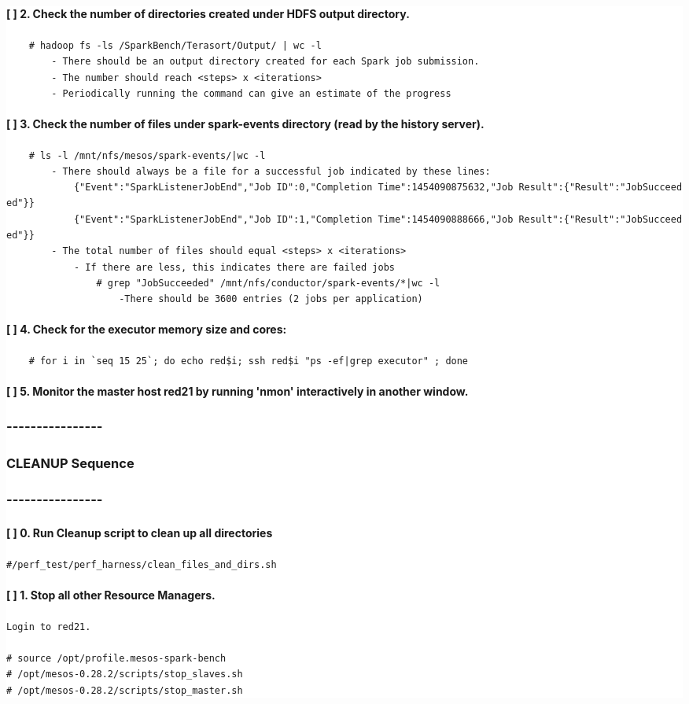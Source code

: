 #### [ ] 2. Check the number of directories created under HDFS output directory.
        # hadoop fs -ls /SparkBench/Terasort/Output/ | wc -l
            - There should be an output directory created for each Spark job submission.
            - The number should reach <steps> x <iterations>
            - Periodically running the command can give an estimate of the progress
            
#### [ ] 3. Check the number of files under spark-events directory (read by the history server).
        # ls -l /mnt/nfs/mesos/spark-events/|wc -l
            - There should always be a file for a successful job indicated by these lines:
                {"Event":"SparkListenerJobEnd","Job ID":0,"Completion Time":1454090875632,"Job Result":{"Result":"JobSucceeded"}}
                {"Event":"SparkListenerJobEnd","Job ID":1,"Completion Time":1454090888666,"Job Result":{"Result":"JobSucceeded"}}
            - The total number of files should equal <steps> x <iterations>
                - If there are less, this indicates there are failed jobs
                    # grep "JobSucceeded" /mnt/nfs/conductor/spark-events/*|wc -l
                        -There should be 3600 entries (2 jobs per application)
                
#### [ ] 4. Check for the executor memory size and cores:
        # for i in `seq 15 25`; do echo red$i; ssh red$i "ps -ef|grep executor" ; done
        
#### [ ] 5. Monitor the master host red21 by running 'nmon' interactively in another window.


         
### ----------------
### CLEANUP Sequence
### ----------------

#### [ ] 0. Run Cleanup script to clean up all directories
    #/perf_test/perf_harness/clean_files_and_dirs.sh

#### [ ] 1. Stop all other Resource Managers.
    Login to red21.

    # source /opt/profile.mesos-spark-bench
    # /opt/mesos-0.28.2/scripts/stop_slaves.sh
    # /opt/mesos-0.28.2/scripts/stop_master.sh
